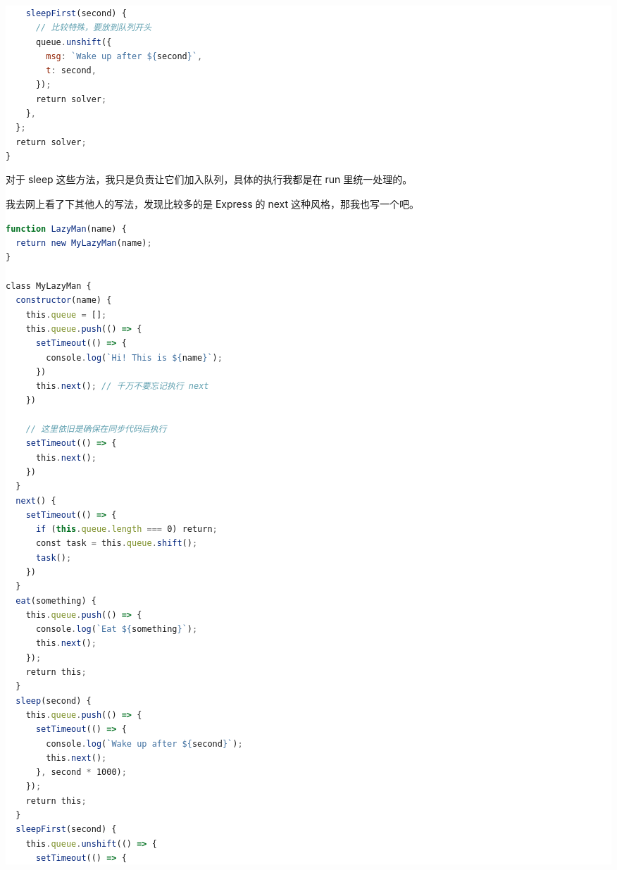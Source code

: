 ```js
    sleepFirst(second) {
      // 比较特殊，要放到队列开头
      queue.unshift({
        msg: `Wake up after ${second}`,
        t: second,
      });
      return solver;
    },
  };
  return solver;
}

```

对于 sleep 这些方法，我只是负责让它们加入队列，具体的执行我都是在 run 里统一处理的。

我去网上看了下其他人的写法，发现比较多的是 Express 的 next 这种风格，那我也写一个吧。

```js
function LazyMan(name) {
  return new MyLazyMan(name);
}

class MyLazyMan {
  constructor(name) {
    this.queue = [];
    this.queue.push(() => {
      setTimeout(() => {
        console.log(`Hi! This is ${name}`);
      })
      this.next(); // 千万不要忘记执行 next
    })

    // 这里依旧是确保在同步代码后执行
    setTimeout(() => {
      this.next();
    })
  }
  next() {
    setTimeout(() => {
      if (this.queue.length === 0) return;
      const task = this.queue.shift();
      task();
    })
  }
  eat(something) {
    this.queue.push(() => {
      console.log(`Eat ${something}`);
      this.next();
    });
    return this;
  }
  sleep(second) {
    this.queue.push(() => {
      setTimeout(() => {
        console.log(`Wake up after ${second}`);
        this.next();
      }, second * 1000);
    });
    return this;
  }
  sleepFirst(second) {
    this.queue.unshift(() => {
      setTimeout(() => {
```